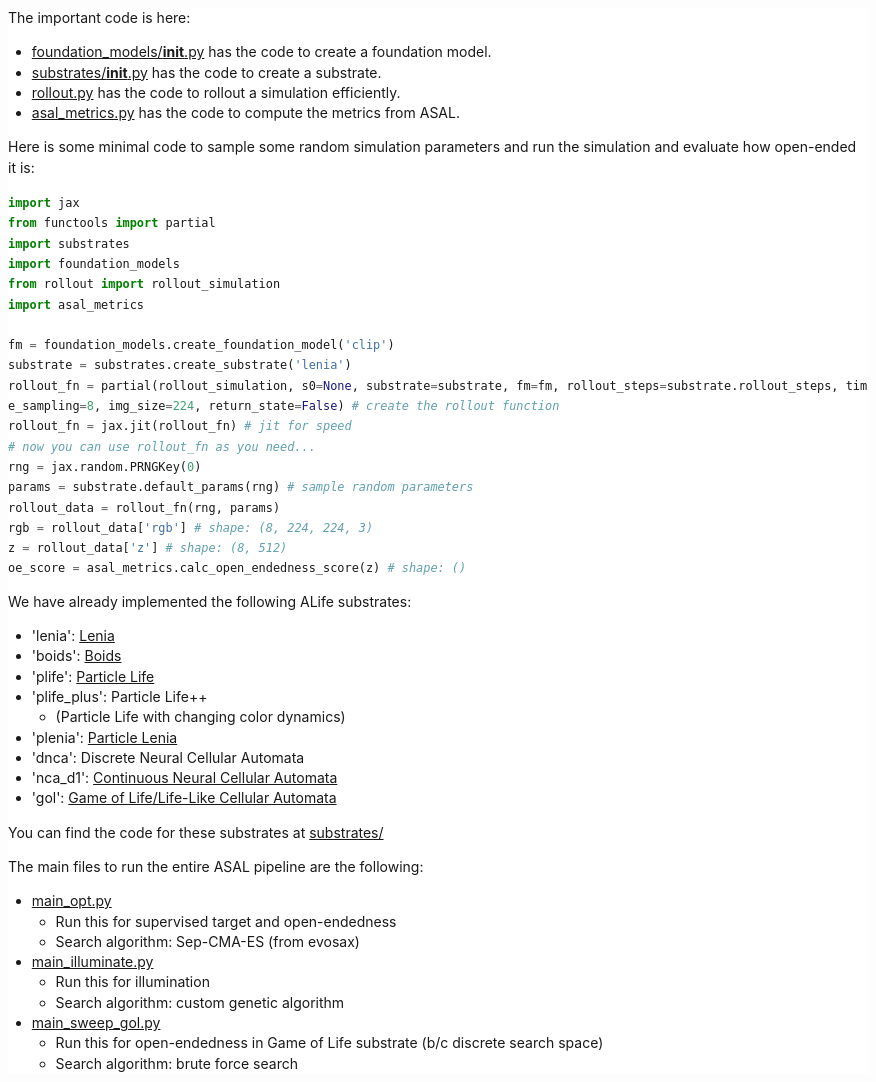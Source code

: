 
The important code is here:
- [foundation_models/__init__.py](foundation_models/__init__.py) has the code to create a foundation model.
- [substrates/__init__.py](substrates/__init__.py) has the code to create a substrate.
- [rollout.py](rollout.py) has the code to rollout a simulation efficiently.
- [asal_metrics.py](asal_metrics.py) has the code to compute the metrics from ASAL.

Here is some minimal code to sample some random simulation parameters and run the simulation and evaluate how open-ended it is:
```python
import jax
from functools import partial
import substrates
import foundation_models
from rollout import rollout_simulation
import asal_metrics

fm = foundation_models.create_foundation_model('clip')
substrate = substrates.create_substrate('lenia')
rollout_fn = partial(rollout_simulation, s0=None, substrate=substrate, fm=fm, rollout_steps=substrate.rollout_steps, time_sampling=8, img_size=224, return_state=False) # create the rollout function
rollout_fn = jax.jit(rollout_fn) # jit for speed
# now you can use rollout_fn as you need...
rng = jax.random.PRNGKey(0)
params = substrate.default_params(rng) # sample random parameters
rollout_data = rollout_fn(rng, params)
rgb = rollout_data['rgb'] # shape: (8, 224, 224, 3)
z = rollout_data['z'] # shape: (8, 512)
oe_score = asal_metrics.calc_open_endedness_score(z) # shape: ()
```

We have already implemented the following ALife substrates:
- 'lenia': [Lenia](https://en.wikipedia.org/wiki/Lenia)
- 'boids': [Boids](https://en.wikipedia.org/wiki/Boids)
- 'plife': [Particle Life](https://www.youtube.com/watch?v=scvuli-zcRc)
- 'plife_plus': Particle Life++
  - (Particle Life with changing color dynamics)
- 'plenia': [Particle Lenia](https://google-research.github.io/self-organising-systems/particle-lenia/)
- 'dnca': Discrete Neural Cellular Automata
- 'nca_d1': [Continuous Neural Cellular Automata](https://distill.pub/2020/growing-ca/)
- 'gol': [Game of Life/Life-Like Cellular Automata](https://en.wikipedia.org/wiki/Life-like_cellular_automaton)

You can find the code for these substrates at [substrates/](substrates/)

The main files to run the entire ASAL pipeline are the following:
- [main_opt.py](main_opt.py)
  - Run this for supervised target and open-endedness
  - Search algorithm: Sep-CMA-ES (from evosax)
- [main_illuminate.py](main_illuminate.py)
  - Run this for illumination
  - Search algorithm: custom genetic algorithm
- [main_sweep_gol.py](main_sweep_gol.py)
  - Run this for open-endedness in Game of Life substrate (b/c discrete search space)
  - Search algorithm: brute force search
